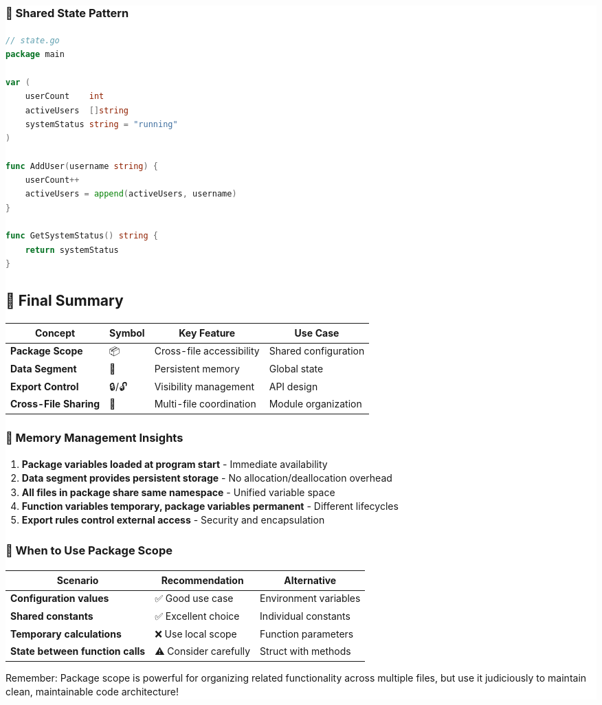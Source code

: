 ### 🔹 Shared State Pattern

````go
// state.go
package main

var (
    userCount    int
    activeUsers  []string
    systemStatus string = "running"
)

func AddUser(username string) {
    userCount++
    activeUsers = append(activeUsers, username)
}

func GetSystemStatus() string {
    return systemStatus
}
````

## 🚀 Final Summary

| Concept | Symbol | Key Feature | Use Case |
|---------|--------|-------------|----------|
| **Package Scope** | 📦 | Cross-file accessibility | Shared configuration |
| **Data Segment** | 💾 | Persistent memory | Global state |
| **Export Control** | 🔒/🔓 | Visibility management | API design |
| **Cross-File Sharing** | 🔄 | Multi-file coordination | Module organization |

### 🔹 Memory Management Insights

1. **Package variables loaded at program start** - Immediate availability
2. **Data segment provides persistent storage** - No allocation/deallocation overhead
3. **All files in package share same namespace** - Unified variable space
4. **Function variables temporary, package variables permanent** - Different lifecycles
5. **Export rules control external access** - Security and encapsulation

### 🔹 When to Use Package Scope

| Scenario | Recommendation | Alternative |
|----------|----------------|-------------|
| **Configuration values** | ✅ Good use case | Environment variables |
| **Shared constants** | ✅ Excellent choice | Individual constants |
| **Temporary calculations** | ❌ Use local scope | Function parameters |
| **State between function calls** | ⚠️ Consider carefully | Struct with methods |

Remember: Package scope is powerful for organizing related functionality across multiple files, but use it judiciously to maintain clean, maintainable code architecture!
